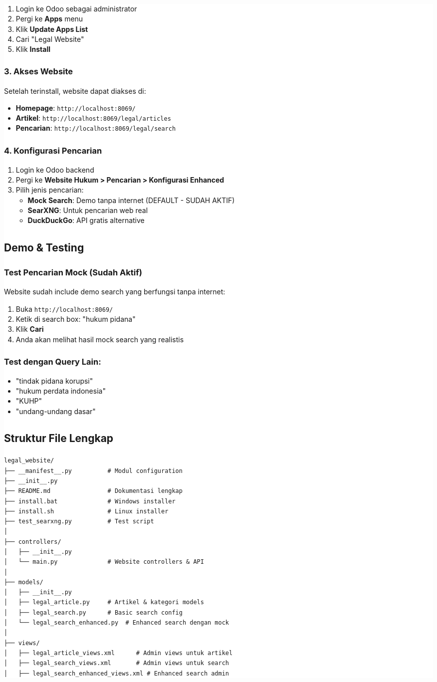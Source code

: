 1. Login ke Odoo sebagai administrator
2. Pergi ke **Apps** menu
3. Klik **Update Apps List** 
4. Cari "Legal Website"
5. Klik **Install**

### 3. Akses Website

Setelah terinstall, website dapat diakses di:
- **Homepage**: `http://localhost:8069/`
- **Artikel**: `http://localhost:8069/legal/articles`
- **Pencarian**: `http://localhost:8069/legal/search`

### 4. Konfigurasi Pencarian

1. Login ke Odoo backend
2. Pergi ke **Website Hukum > Pencarian > Konfigurasi Enhanced**
3. Pilih jenis pencarian:
   - **Mock Search**: Demo tanpa internet (DEFAULT - SUDAH AKTIF)
   - **SearXNG**: Untuk pencarian web real 
   - **DuckDuckGo**: API gratis alternative

## Demo & Testing

### Test Pencarian Mock (Sudah Aktif)

Website sudah include demo search yang berfungsi tanpa internet:

1. Buka `http://localhost:8069/`
2. Ketik di search box: "hukum pidana"
3. Klik **Cari** 
4. Anda akan melihat hasil mock search yang realistis

### Test dengan Query Lain:
- "tindak pidana korupsi"
- "hukum perdata indonesia"  
- "KUHP"
- "undang-undang dasar"

## Struktur File Lengkap

```
legal_website/
├── __manifest__.py          # Modul configuration
├── __init__.py
├── README.md                # Dokumentasi lengkap
├── install.bat              # Windows installer
├── install.sh               # Linux installer  
├── test_searxng.py          # Test script
│
├── controllers/
│   ├── __init__.py
│   └── main.py              # Website controllers & API
│
├── models/
│   ├── __init__.py
│   ├── legal_article.py     # Artikel & kategori models
│   ├── legal_search.py      # Basic search config
│   └── legal_search_enhanced.py  # Enhanced search dengan mock
│
├── views/
│   ├── legal_article_views.xml      # Admin views untuk artikel
│   ├── legal_search_views.xml       # Admin views untuk search
│   ├── legal_search_enhanced_views.xml # Enhanced search admin
```